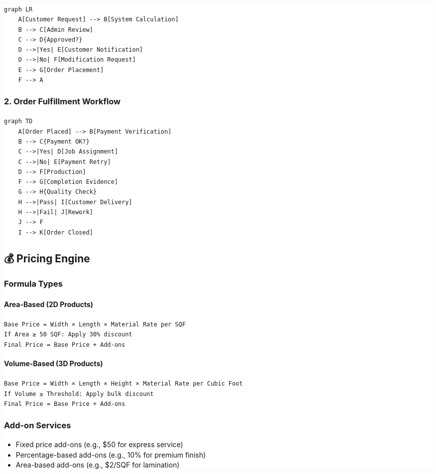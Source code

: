 ```mermaid
graph LR
    A[Customer Request] --> B[System Calculation]
    B --> C[Admin Review]
    C --> D{Approved?}
    D -->|Yes| E[Customer Notification]
    D -->|No| F[Modification Request]
    E --> G[Order Placement]
    F --> A
```

### 2. Order Fulfillment Workflow

```mermaid
graph TD
    A[Order Placed] --> B[Payment Verification]
    B --> C{Payment OK?}
    C -->|Yes| D[Job Assignment]
    C -->|No| E[Payment Retry]
    D --> F[Production]
    F --> G[Completion Evidence]
    G --> H{Quality Check}
    H -->|Pass| I[Customer Delivery]
    H -->|Fail| J[Rework]
    J --> F
    I --> K[Order Closed]
```

## 💰 Pricing Engine

### Formula Types

#### Area-Based (2D Products)

```
Base Price = Width × Length × Material Rate per SQF
If Area ≥ 50 SQF: Apply 30% discount
Final Price = Base Price + Add-ons
```

#### Volume-Based (3D Products)

```
Base Price = Width × Length × Height × Material Rate per Cubic Foot
If Volume ≥ Threshold: Apply bulk discount
Final Price = Base Price + Add-ons
```

### Add-on Services

- Fixed price add-ons (e.g., $50 for express service)
- Percentage-based add-ons (e.g., 10% for premium finish)
- Area-based add-ons (e.g., $2/SQF for lamination)
